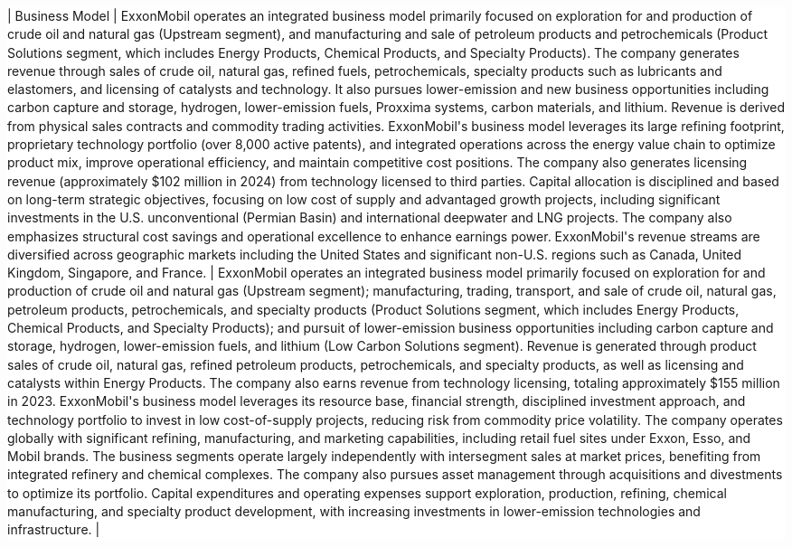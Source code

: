 | Business Model | ExxonMobil operates an integrated business model primarily focused on exploration for and production of crude oil and natural gas (Upstream segment), and manufacturing and sale of petroleum products and petrochemicals (Product Solutions segment, which includes Energy Products, Chemical Products, and Specialty Products). The company generates revenue through sales of crude oil, natural gas, refined fuels, petrochemicals, specialty products such as lubricants and elastomers, and licensing of catalysts and technology. It also pursues lower-emission and new business opportunities including carbon capture and storage, hydrogen, lower-emission fuels, Proxxima systems, carbon materials, and lithium. Revenue is derived from physical sales contracts and commodity trading activities. ExxonMobil's business model leverages its large refining footprint, proprietary technology portfolio (over 8,000 active patents), and integrated operations across the energy value chain to optimize product mix, improve operational efficiency, and maintain competitive cost positions. The company also generates licensing revenue (approximately $102 million in 2024) from technology licensed to third parties. Capital allocation is disciplined and based on long-term strategic objectives, focusing on low cost of supply and advantaged growth projects, including significant investments in the U.S. unconventional (Permian Basin) and international deepwater and LNG projects. The company also emphasizes structural cost savings and operational excellence to enhance earnings power. ExxonMobil's revenue streams are diversified across geographic markets including the United States and significant non-U.S. regions such as Canada, United Kingdom, Singapore, and France. | ExxonMobil operates an integrated business model primarily focused on exploration for and production of crude oil and natural gas (Upstream segment); manufacturing, trading, transport, and sale of crude oil, natural gas, petroleum products, petrochemicals, and specialty products (Product Solutions segment, which includes Energy Products, Chemical Products, and Specialty Products); and pursuit of lower-emission business opportunities including carbon capture and storage, hydrogen, lower-emission fuels, and lithium (Low Carbon Solutions segment). Revenue is generated through product sales of crude oil, natural gas, refined petroleum products, petrochemicals, and specialty products, as well as licensing and catalysts within Energy Products. The company also earns revenue from technology licensing, totaling approximately $155 million in 2023. ExxonMobil's business model leverages its resource base, financial strength, disciplined investment approach, and technology portfolio to invest in low cost-of-supply projects, reducing risk from commodity price volatility. The company operates globally with significant refining, manufacturing, and marketing capabilities, including retail fuel sites under Exxon, Esso, and Mobil brands. The business segments operate largely independently with intersegment sales at market prices, benefiting from integrated refinery and chemical complexes. The company also pursues asset management through acquisitions and divestments to optimize its portfolio. Capital expenditures and operating expenses support exploration, production, refining, chemical manufacturing, and specialty product development, with increasing investments in lower-emission technologies and infrastructure. |